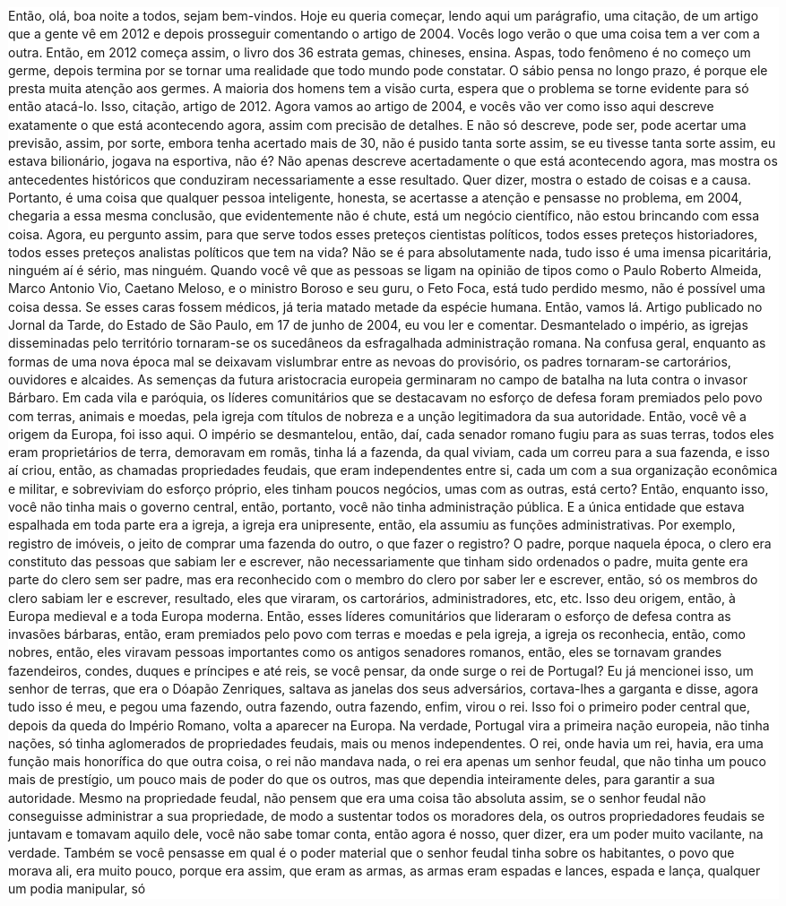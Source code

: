  Então, olá, boa noite a todos, sejam bem-vindos. Hoje eu queria começar, lendo aqui um parágrafio, uma citação, de um artigo que a gente vê em 2012 e depois prosseguir comentando o artigo de 2004. Vocês logo verão o que uma coisa tem a ver com a outra. Então, em 2012 começa assim, o livro dos 36 estrata gemas, chineses, ensina. Aspas, todo fenômeno é no começo um germe, depois termina por se tornar uma realidade que todo mundo pode constatar. O sábio pensa no longo prazo, é porque ele presta muita atenção aos germes. A maioria dos homens tem a visão curta, espera que o problema se torne evidente para só então atacá-lo. Isso, citação, artigo de 2012. Agora vamos ao artigo de 2004, e vocês vão ver como isso aqui descreve exatamente o que está acontecendo agora, assim com precisão de detalhes. E não só descreve, pode ser, pode acertar uma previsão, assim, por sorte, embora tenha acertado mais de 30, não é pusido tanta sorte assim, se eu tivesse tanta sorte assim, eu estava bilionário, jogava na esportiva, não é? Não apenas descreve acertadamente o que está acontecendo agora, mas mostra os antecedentes históricos que conduziram necessariamente a esse resultado. Quer dizer, mostra o estado de coisas e a causa. Portanto, é uma coisa que qualquer pessoa inteligente, honesta, se acertasse a atenção e pensasse no problema, em 2004, chegaria a essa mesma conclusão, que evidentemente não é chute, está um negócio científico, não estou brincando com essa coisa. Agora, eu pergunto assim, para que serve todos esses preteços cientistas políticos, todos esses preteços historiadores, todos esses preteços analistas políticos que tem na vida? Não se é para absolutamente nada, tudo isso é uma imensa picaritária, ninguém aí é sério, mas ninguém. Quando você vê que as pessoas se ligam na opinião de tipos como o Paulo Roberto Almeida, Marco Antonio Vio, Caetano Meloso, e o ministro Boroso e seu guru, o Feto Foca, está tudo perdido mesmo, não é possível uma coisa dessa. Se esses caras fossem médicos, já teria matado metade da espécie humana. Então, vamos lá. Artigo publicado no Jornal da Tarde, do Estado de São Paulo, em 17 de junho de 2004, eu vou ler e comentar. Desmantelado o império, as igrejas disseminadas pelo território tornaram-se os sucedâneos da esfragalhada administração romana. Na confusa geral, enquanto as formas de uma nova época mal se deixavam vislumbrar entre as nevoas do provisório, os padres tornaram-se cartorários, ouvidores e alcaides. As semenças da futura aristocracia europeia germinaram no campo de batalha na luta contra o invasor Bárbaro. Em cada vila e paróquia, os líderes comunitários que se destacavam no esforço de defesa foram premiados pelo povo com terras, animais e moedas, pela igreja com títulos de nobreza e a unção legitimadora da sua autoridade. Então, você vê a origem da Europa, foi isso aqui. O império se desmantelou, então, daí, cada senador romano fugiu para as suas terras, todos eles eram proprietários de terra, demoravam em romãs, tinha lá a fazenda, da qual viviam, cada um correu para a sua fazenda, e isso aí criou, então, as chamadas propriedades feudais, que eram independentes entre si, cada um com a sua organização econômica e militar, e sobreviviam do esforço próprio, eles tinham poucos negócios, umas com as outras, está certo? Então, enquanto isso, você não tinha mais o governo central, então, portanto, você não tinha administração pública. E a única entidade que estava espalhada em toda parte era a igreja, a igreja era unipresente, então, ela assumiu as funções administrativas. Por exemplo, registro de imóveis, o jeito de comprar uma fazenda do outro, o que fazer o registro? O padre, porque naquela época, o clero era constituto das pessoas que sabiam ler e escrever, não necessariamente que tinham sido ordenados o padre, muita gente era parte do clero sem ser padre, mas era reconhecido com o membro do clero por saber ler e escrever, então, só os membros do clero sabiam ler e escrever, resultado, eles que viraram, os cartorários, administradores, etc, etc. Isso deu origem, então, à Europa medieval e a toda Europa moderna. Então, esses líderes comunitários que lideraram o esforço de defesa contra as invasões bárbaras, então, eram premiados pelo povo com terras e moedas e pela igreja, a igreja os reconhecia, então, como nobres, então, eles viravam pessoas importantes como os antigos senadores romanos, então, eles se tornavam grandes fazendeiros, condes, duques e príncipes e até reis, se você pensar, da onde surge o rei de Portugal? Eu já mencionei isso, um senhor de terras, que era o Dóapão Zenriques, saltava as janelas dos seus adversários, cortava-lhes a garganta e disse, agora tudo isso é meu, e pegou uma fazendo, outra fazendo, outra fazendo, enfim, virou o rei. Isso foi o primeiro poder central que, depois da queda do Império Romano, volta a aparecer na Europa. Na verdade, Portugal vira a primeira nação europeia, não tinha nações, só tinha aglomerados de propriedades feudais, mais ou menos independentes. O rei, onde havia um rei, havia, era uma função mais honorífica do que outra coisa, o rei não mandava nada, o rei era apenas um senhor feudal, que não tinha um pouco mais de prestígio, um pouco mais de poder do que os outros, mas que dependia inteiramente deles, para garantir a sua autoridade. Mesmo na propriedade feudal, não pensem que era uma coisa tão absoluta assim, se o senhor feudal não conseguisse administrar a sua propriedade, de modo a sustentar todos os moradores dela, os outros propriedadores feudais se juntavam e tomavam aquilo dele, você não sabe tomar conta, então agora é nosso, quer dizer, era um poder muito vacilante, na verdade. Também se você pensasse em qual é o poder material que o senhor feudal tinha sobre os habitantes, o povo que morava ali, era muito pouco, porque era assim, que eram as armas, as armas eram espadas e lances, espada e lança, qualquer um podia manipular, só
